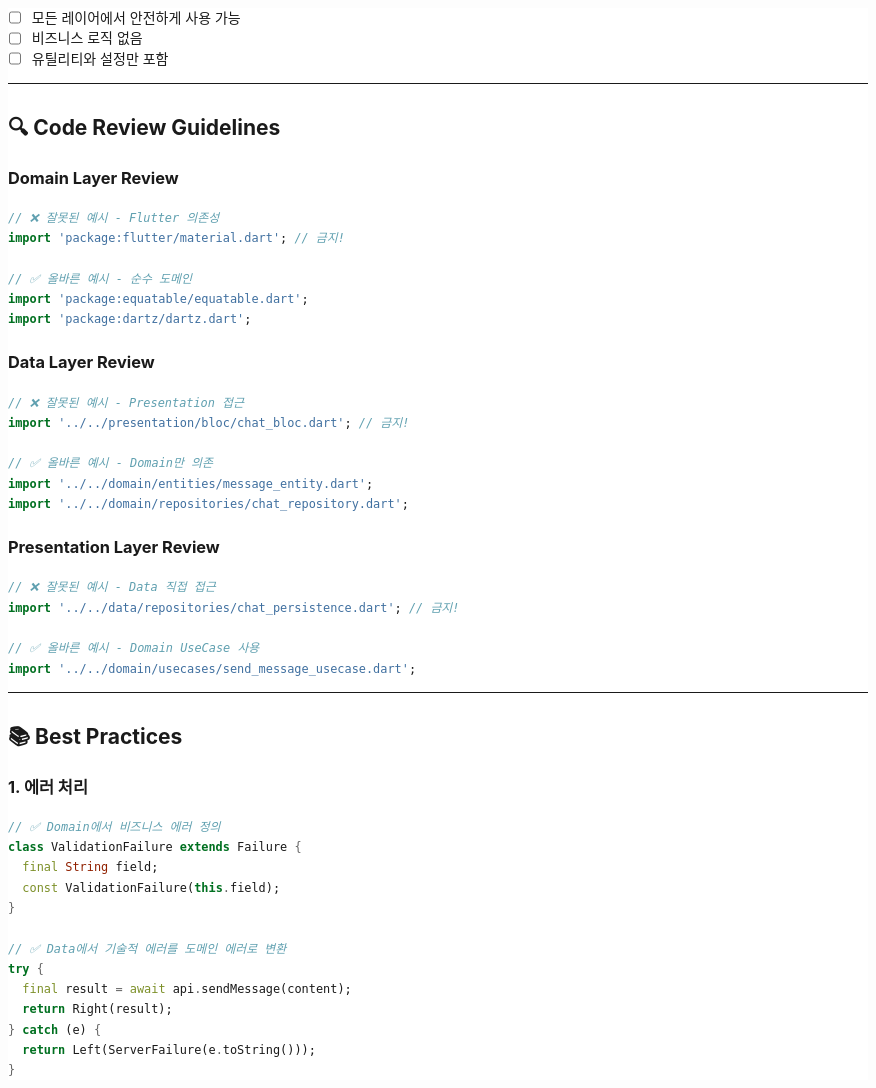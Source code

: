 - [ ] 모든 레이어에서 안전하게 사용 가능
- [ ] 비즈니스 로직 없음
- [ ] 유틸리티와 설정만 포함

---

## 🔍 Code Review Guidelines

### Domain Layer Review

```dart
// ❌ 잘못된 예시 - Flutter 의존성
import 'package:flutter/material.dart'; // 금지!

// ✅ 올바른 예시 - 순수 도메인
import 'package:equatable/equatable.dart';
import 'package:dartz/dartz.dart';
```

### Data Layer Review

```dart
// ❌ 잘못된 예시 - Presentation 접근
import '../../presentation/bloc/chat_bloc.dart'; // 금지!

// ✅ 올바른 예시 - Domain만 의존
import '../../domain/entities/message_entity.dart';
import '../../domain/repositories/chat_repository.dart';
```

### Presentation Layer Review

```dart
// ❌ 잘못된 예시 - Data 직접 접근
import '../../data/repositories/chat_persistence.dart'; // 금지!

// ✅ 올바른 예시 - Domain UseCase 사용
import '../../domain/usecases/send_message_usecase.dart';
```

---

## 📚 Best Practices

### 1. 에러 처리

```dart
// ✅ Domain에서 비즈니스 에러 정의
class ValidationFailure extends Failure {
  final String field;
  const ValidationFailure(this.field);
}

// ✅ Data에서 기술적 에러를 도메인 에러로 변환
try {
  final result = await api.sendMessage(content);
  return Right(result);
} catch (e) {
  return Left(ServerFailure(e.toString()));
}
```
